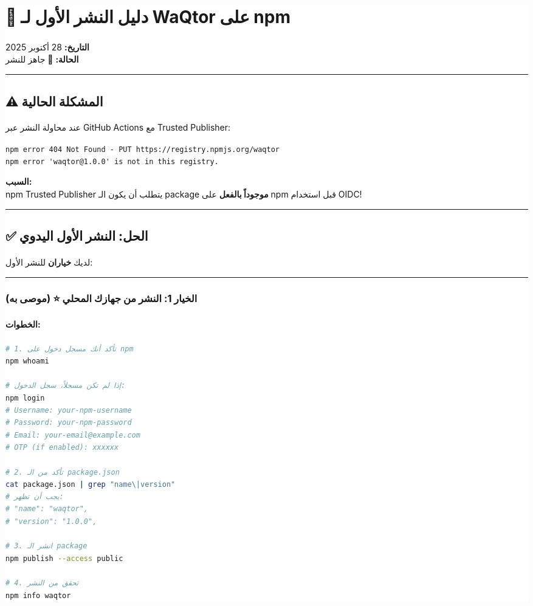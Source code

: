# 🚀 دليل النشر الأول لـ WaQtor على npm

**التاريخ:** 28 أكتوبر 2025  
**الحالة:** 📝 جاهز للنشر

---

## ⚠️ **المشكلة الحالية**

عند محاولة النشر عبر GitHub Actions مع Trusted Publisher:

```
npm error 404 Not Found - PUT https://registry.npmjs.org/waqtor
npm error 'waqtor@1.0.0' is not in this registry.
```

**السبب:**  
npm Trusted Publisher يتطلب أن يكون الـ package **موجوداً بالفعل** على npm قبل استخدام OIDC!

---

## ✅ **الحل: النشر الأول اليدوي**

لديك **خياران** للنشر الأول:

---

### **الخيار 1: النشر من جهازك المحلي** ⭐ (موصى به)

#### **الخطوات:**

```bash
# 1. تأكد أنك مسجل دخول على npm
npm whoami

# إذا لم تكن مسجلاً، سجل الدخول:
npm login
# Username: your-npm-username
# Password: your-npm-password
# Email: your-email@example.com
# OTP (if enabled): xxxxxx

# 2. تأكد من الـ package.json
cat package.json | grep "name\|version"
# يجب أن تظهر:
# "name": "waqtor",
# "version": "1.0.0",

# 3. انشر الـ package
npm publish --access public

# 4. تحقق من النشر
npm info waqtor
```
